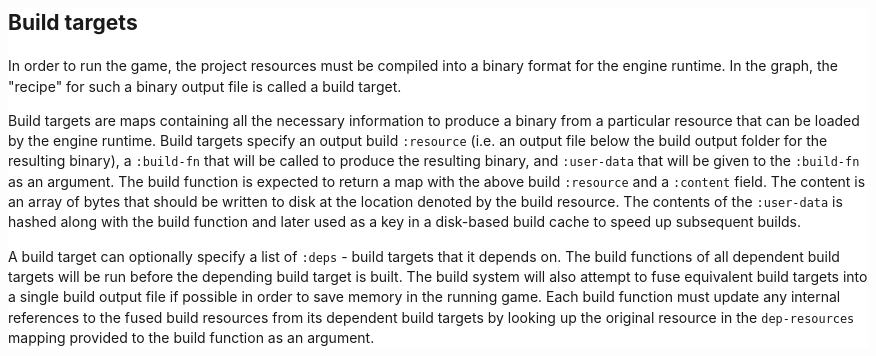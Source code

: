 ## Build targets

In order to run the game, the project resources must be compiled into a binary format for the engine runtime. In the graph, the "recipe" for such a binary output file is called a build target.

Build targets are maps containing all the necessary information to produce a binary from a particular resource that can be loaded by the engine runtime. Build targets specify an output build `:resource` (i.e. an output file below the build output folder for the resulting binary), a `:build-fn` that will be called to produce the resulting binary, and `:user-data` that will be given to the `:build-fn` as an argument. The build function is expected to return a map with the above build `:resource` and a `:content` field. The content is an array of bytes that should be written to disk at the location denoted by the build resource. The contents of the `:user-data` is hashed along with the build function and later used as a key in a disk-based build cache to speed up subsequent builds.

A build target can optionally specify a list of `:deps` - build targets that it depends on. The build functions of all dependent build targets will be run before the depending build target is built. The build system will also attempt to fuse equivalent build targets into a single build output file if possible in order to save memory in the running game. Each build function must update any internal references to the fused build resources from its dependent build targets by looking up the original resource in the `dep-resources` mapping provided to the build function as an argument.
